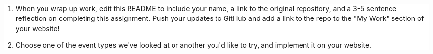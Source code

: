 1. When you wrap up work, edit this README to include your name, a link to the original repository, and a 3-5 sentence reflection on completing this assignment. Push your updates to GitHub and add a link to the repo to the "My Work" section of your website!

1. Choose one of the event types we've looked at or another you'd like to try, and implement it on your website.
